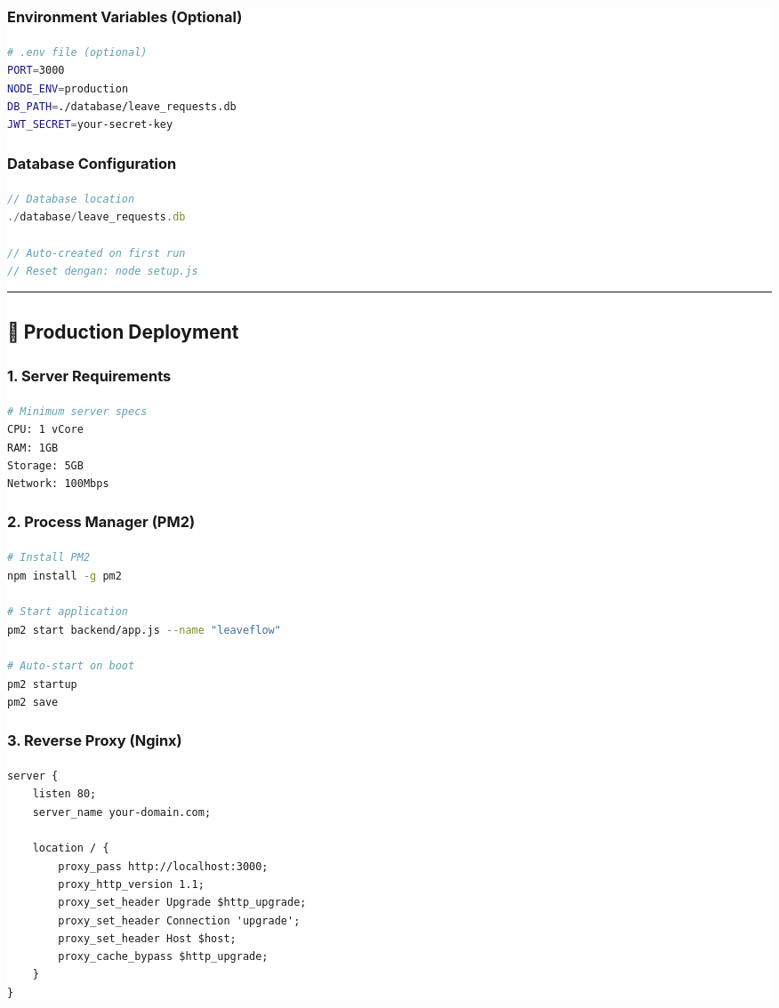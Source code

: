 ### Environment Variables (Optional)
```bash
# .env file (optional)
PORT=3000
NODE_ENV=production
DB_PATH=./database/leave_requests.db
JWT_SECRET=your-secret-key
```

### Database Configuration
```javascript
// Database location
./database/leave_requests.db

// Auto-created on first run
// Reset dengan: node setup.js
```

---

## 🚀 Production Deployment

### 1. Server Requirements
```bash
# Minimum server specs
CPU: 1 vCore
RAM: 1GB
Storage: 5GB
Network: 100Mbps
```

### 2. Process Manager (PM2)
```bash
# Install PM2
npm install -g pm2

# Start application
pm2 start backend/app.js --name "leaveflow"

# Auto-start on boot
pm2 startup
pm2 save
```

### 3. Reverse Proxy (Nginx)
```nginx
server {
    listen 80;
    server_name your-domain.com;
    
    location / {
        proxy_pass http://localhost:3000;
        proxy_http_version 1.1;
        proxy_set_header Upgrade $http_upgrade;
        proxy_set_header Connection 'upgrade';
        proxy_set_header Host $host;
        proxy_cache_bypass $http_upgrade;
    }
}
```
